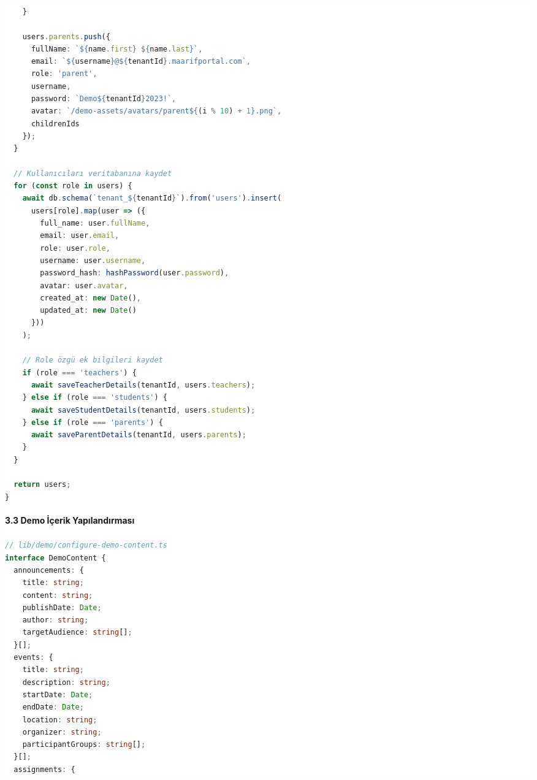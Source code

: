 ```typescript
    }
    
    users.parents.push({
      fullName: `${name.first} ${name.last}`,
      email: `${username}@${tenantId}.maarifportal.com`,
      role: 'parent',
      username,
      password: `Demo${tenantId}2023!`,
      avatar: `/demo-assets/avatars/parent${(i % 10) + 1}.png`,
      childrenIds
    });
  }
  
  // Kullanıcıları veritabanına kaydet
  for (const role in users) {
    await db.schema(`tenant_${tenantId}`).from('users').insert(
      users[role].map(user => ({
        full_name: user.fullName,
        email: user.email,
        role: user.role,
        username: user.username,
        password_hash: hashPassword(user.password),
        avatar: user.avatar,
        created_at: new Date(),
        updated_at: new Date()
      }))
    );
    
    // Role özgü ek bilgileri kaydet
    if (role === 'teachers') {
      await saveTeacherDetails(tenantId, users.teachers);
    } else if (role === 'students') {
      await saveStudentDetails(tenantId, users.students);
    } else if (role === 'parents') {
      await saveParentDetails(tenantId, users.parents);
    }
  }
  
  return users;
}
```

#### 3.3 Demo İçerik Yapılandırması

```typescript
// lib/demo/configure-demo-content.ts
interface DemoContent {
  announcements: {
    title: string;
    content: string;
    publishDate: Date;
    author: string;
    targetAudience: string[];
  }[];
  events: {
    title: string;
    description: string;
    startDate: Date;
    endDate: Date;
    location: string;
    organizer: string;
    participantGroups: string[];
  }[];
  assignments: {
```